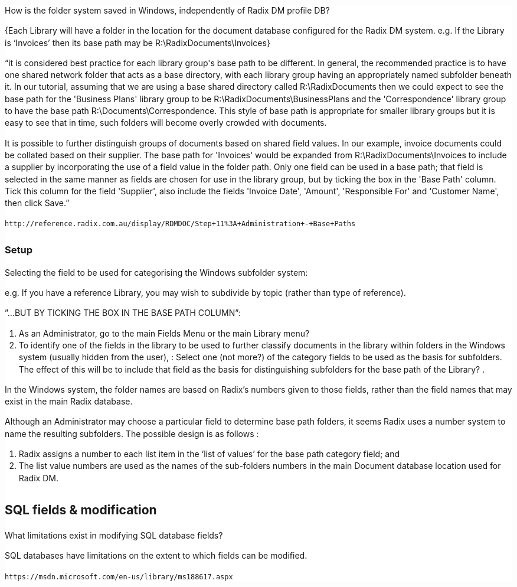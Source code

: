 How is the folder system saved in Windows, independently of Radix DM profile DB?

{Each Library will have a folder in the location for the document database configured for the Radix DM system.  e.g. If the Library is ‘Invoices’ then its base path may be R:\RadixDocuments\Invoices}

“it is considered best practice for each library group's base path to be different.  In general, the recommended practice is to have one shared network folder that acts as a base directory, with each library group having an appropriately named subfolder beneath it.  In our tutorial, assuming that we are using a base shared directory called R:\RadixDocuments then we could expect to see the base path for the 'Business Plans' library group to be R:\RadixDocuments\BusinessPlans and the 'Correspondence' library group to have the base path R:\Documents\Correspondence.  This style of base path is appropriate for smaller library groups but it is easy to see that in time, such folders will become overly crowded with documents.  

It is possible to further distinguish groups of documents based on shared field values.  In our example, invoice documents could be collated based on their supplier. The base path for 'Invoices' would be expanded from R:\RadixDocuments\Invoices to include a supplier by incorporating the use of a field value in the folder path.  Only one field can be used in a base path; that field is selected in the same manner as fields are chosen for use in the library group, but by ticking the box in the 'Base Path' column.  Tick this column for the field 'Supplier', also include the fields 'Invoice Date', 'Amount', 'Responsible For' and 'Customer Name', then click Save.”

`http://reference.radix.com.au/display/RDMDOC/Step+11%3A+Administration+-+Base+Paths`

### Setup

Selecting the field to be used for categorising the Windows subfolder system:

e.g. If you have a reference Library, you may wish to subdivide by topic (rather than type of reference).

”…BUT BY TICKING THE BOX IN THE BASE PATH COLUMN”:
1. As an Administrator, go to the main Fields Menu or the main Library menu?
 2. To identify one of the fields in the library to be used to further classify documents in the library within folders in the Windows system (usually hidden from the user), :
Select one (not more?) of the category fields to be used as the basis for subfolders.
 The effect of this will be to include that field as the basis for distinguishing subfolders for the base path of the Library?  .  

In the Windows system, the folder names are based on Radix’s numbers given to those fields, rather than the field names that may exist in the main Radix database.

Although an Administrator may choose a particular field to determine base path folders, it seems Radix uses a number system to name the resulting subfolders.  The possible design is as follows :
1)  Radix assigns a number to each list item in the ‘list of values’ for the base path category field; and
2)  The list value numbers are used as the names of the sub-folders numbers in the main Document database location used for Radix DM.

## SQL fields & modification

What limitations exist in modifying SQL database fields?

SQL databases have limitations on the extent to which fields can be modified.

`https://msdn.microsoft.com/en-us/library/ms188617.aspx`
